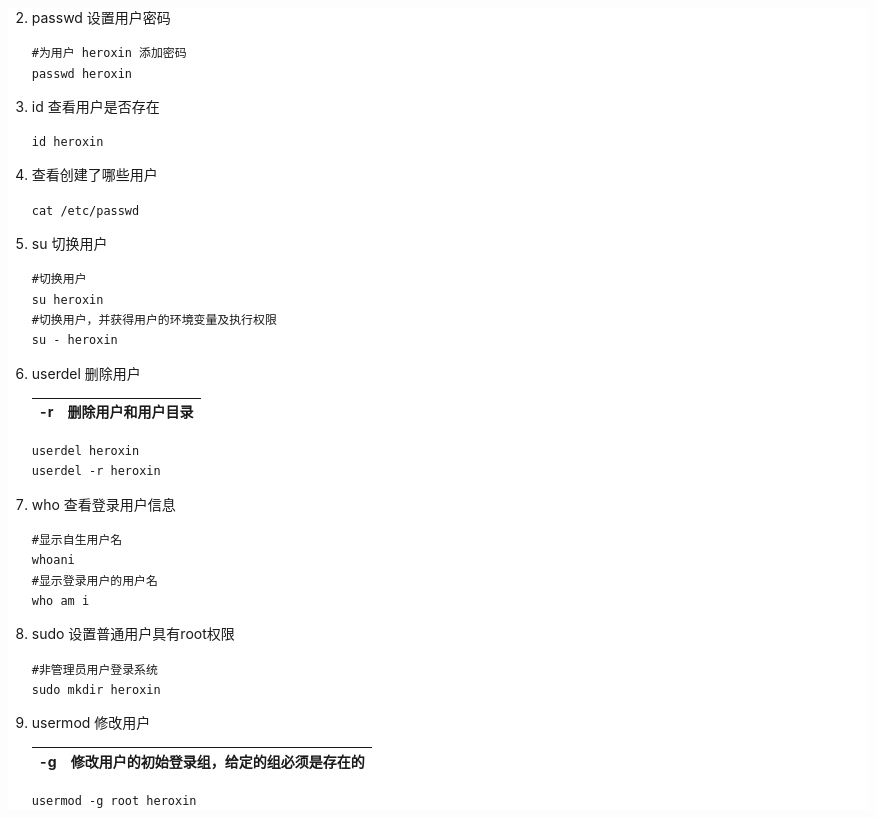 2. passwd 设置用户密码

   ```
   #为用户 heroxin 添加密码
   passwd heroxin
   ```

3. id 查看用户是否存在

   ```
   id heroxin
   ```

4. 查看创建了哪些用户

   ```
   cat /etc/passwd
   ```

5. su 切换用户

   ```
   #切换用户
   su heroxin
   #切换用户，并获得用户的环境变量及执行权限
   su - heroxin
   ```

6. userdel 删除用户

   |  -r  | 删除用户和用户目录 |
   | :--: | ------------------ |

   ```
   userdel heroxin
   userdel -r heroxin
   ```

7. who 查看登录用户信息

   ```
   #显示自生用户名
   whoani
   #显示登录用户的用户名
   who am i
   ```

8. sudo 设置普通用户具有root权限

   ```
   #非管理员用户登录系统
   sudo mkdir heroxin
   ```

9. usermod 修改用户

   |  -g  | 修改用户的初始登录组，给定的组必须是存在的 |
   | :--: | ------------------------------------------ |

   ```
   usermod -g root heroxin
   ```
